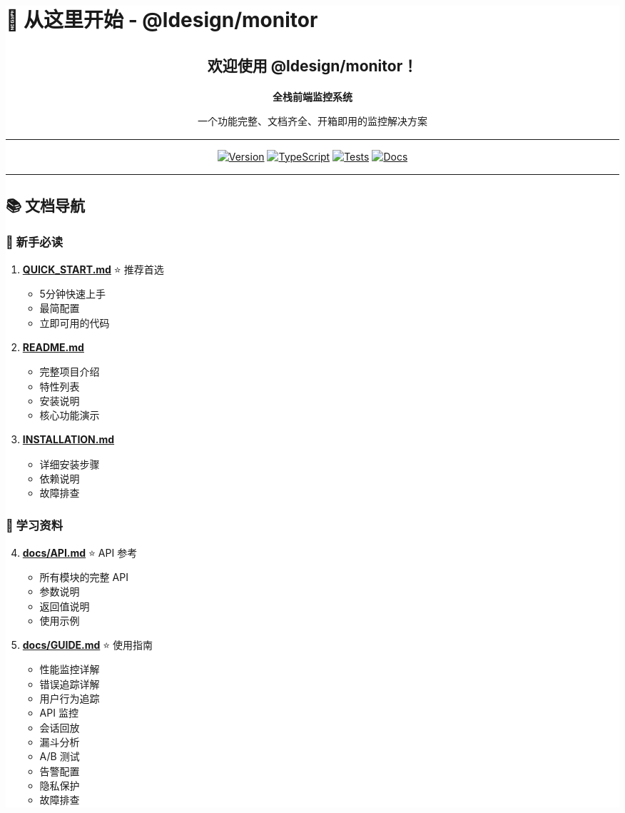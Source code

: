 # 🎯 从这里开始 - @ldesign/monitor

<div align="center">

## 欢迎使用 @ldesign/monitor！

**全栈前端监控系统**

一个功能完整、文档齐全、开箱即用的监控解决方案

---

[![Version](https://img.shields.io/badge/version-0.1.0-blue.svg)](./CHANGELOG.md)
[![TypeScript](https://img.shields.io/badge/TypeScript-100%25-blue.svg)](./tsconfig.json)
[![Tests](https://img.shields.io/badge/tests-75%25+-green.svg)](./src/__tests__)
[![Docs](https://img.shields.io/badge/docs-complete-green.svg)](./docs/)

</div>

---

## 📚 文档导航

### 🚀 新手必读

1. **[QUICK_START.md](./QUICK_START.md)** ⭐ 推荐首选
   - 5分钟快速上手
   - 最简配置
   - 立即可用的代码

2. **[README.md](./README.md)**
   - 完整项目介绍
   - 特性列表
   - 安装说明
   - 核心功能演示

3. **[INSTALLATION.md](./INSTALLATION.md)**
   - 详细安装步骤
   - 依赖说明
   - 故障排查

### 📖 学习资料

4. **[docs/API.md](./docs/API.md)** ⭐ API 参考
   - 所有模块的完整 API
   - 参数说明
   - 返回值说明
   - 使用示例

5. **[docs/GUIDE.md](./docs/GUIDE.md)** ⭐ 使用指南
   - 性能监控详解
   - 错误追踪详解
   - 用户行为追踪
   - API 监控
   - 会话回放
   - 漏斗分析
   - A/B 测试
   - 告警配置
   - 隐私保护
   - 故障排查
